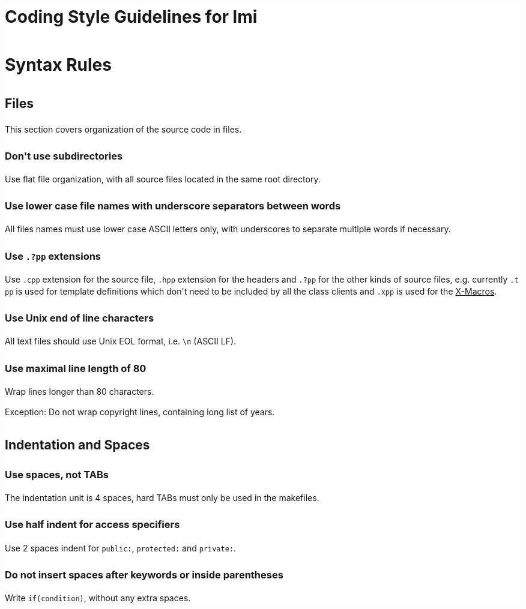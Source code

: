 Coding Style Guidelines for lmi
===============================

Syntax Rules
============

Files
-----

This section covers organization of the source code in files.

### Don't use subdirectories

Use flat file organization, with all source files located in the same root
directory.

### Use lower case file names with underscore separators between words

All files names must use lower case ASCII letters only, with underscores to
separate multiple words if necessary.

### Use `.?pp` extensions

Use `.cpp` extension for the source file, `.hpp` extension for the headers and
`.?pp` for the other kinds of source files, e.g. currently `.tpp` is used for
template definitions which don't need to be included by all the class clients
and `.xpp` is used for the [X-Macros](https://en.wikipedia.org/wiki/X_Macro).

### Use Unix end of line characters

All text files should use Unix EOL format, i.e. `\n` (ASCII LF).

### Use maximal line length of 80

Wrap lines longer than 80 characters.

Exception: Do not wrap copyright lines, containing long list of years.


Indentation and Spaces
----------------------

### Use spaces, not TABs

The indentation unit is 4 spaces, hard TABs must only be used in the makefiles.

### Use half indent for access specifiers

Use 2 spaces indent for `public:`, `protected:` and `private:`.

### Do not insert spaces after keywords or inside parentheses

Write `if(condition)`, without any extra spaces.

